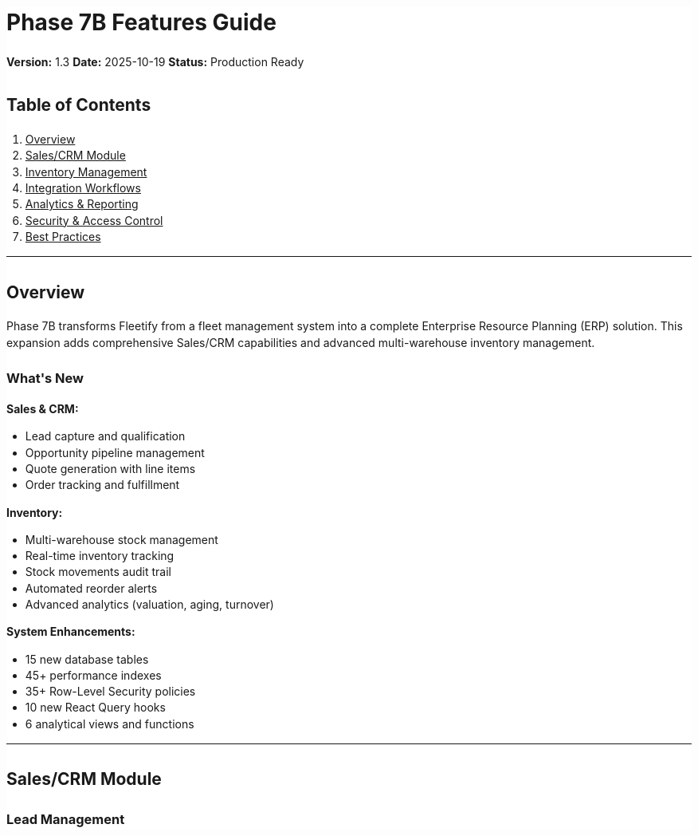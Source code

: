 # Phase 7B Features Guide

**Version:** 1.3
**Date:** 2025-10-19
**Status:** Production Ready

## Table of Contents

1. [Overview](#overview)
2. [Sales/CRM Module](#salescrm-module)
3. [Inventory Management](#inventory-management)
4. [Integration Workflows](#integration-workflows)
5. [Analytics & Reporting](#analytics--reporting)
6. [Security & Access Control](#security--access-control)
7. [Best Practices](#best-practices)

---

## Overview

Phase 7B transforms Fleetify from a fleet management system into a complete Enterprise Resource Planning (ERP) solution. This expansion adds comprehensive Sales/CRM capabilities and advanced multi-warehouse inventory management.

### What's New

**Sales & CRM:**
- Lead capture and qualification
- Opportunity pipeline management
- Quote generation with line items
- Order tracking and fulfillment

**Inventory:**
- Multi-warehouse stock management
- Real-time inventory tracking
- Stock movements audit trail
- Automated reorder alerts
- Advanced analytics (valuation, aging, turnover)

**System Enhancements:**
- 15 new database tables
- 45+ performance indexes
- 35+ Row-Level Security policies
- 10 new React Query hooks
- 6 analytical views and functions

---

## Sales/CRM Module

### Lead Management

